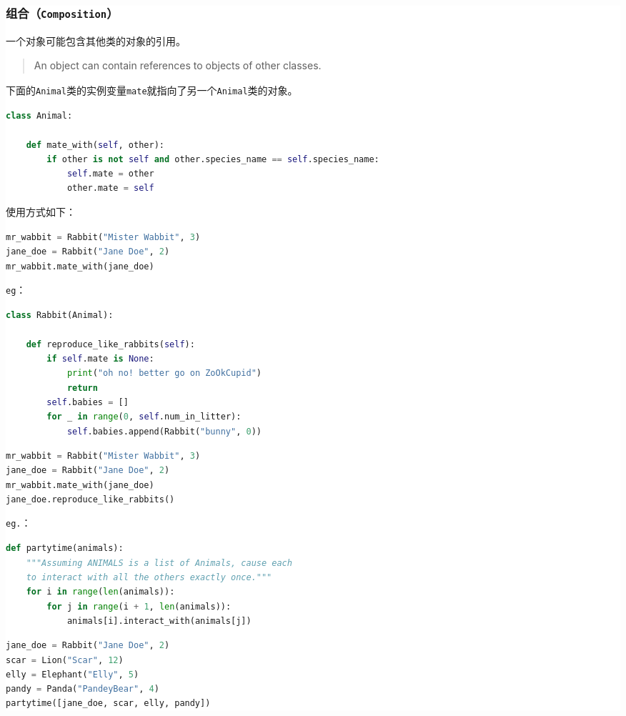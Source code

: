 ### 组合（`Composition`）

一个对象可能包含其他类的对象的引用。

> An object can contain references to objects of other classes.

下面的`Animal`类的实例变量`mate`就指向了另一个`Animal`类的对象。

```python
class Animal:

    def mate_with(self, other):
        if other is not self and other.species_name == self.species_name:
            self.mate = other
            other.mate = self
```

使用方式如下：

```python
mr_wabbit = Rabbit("Mister Wabbit", 3)
jane_doe = Rabbit("Jane Doe", 2)
mr_wabbit.mate_with(jane_doe)
```

`eg`：

```python
class Rabbit(Animal):

    def reproduce_like_rabbits(self):
        if self.mate is None:
            print("oh no! better go on ZoOkCupid")
            return
        self.babies = []
        for _ in range(0, self.num_in_litter):
            self.babies.append(Rabbit("bunny", 0))
```

```python
mr_wabbit = Rabbit("Mister Wabbit", 3)
jane_doe = Rabbit("Jane Doe", 2)
mr_wabbit.mate_with(jane_doe)
jane_doe.reproduce_like_rabbits()
```

`eg.`：

```python
def partytime(animals):
    """Assuming ANIMALS is a list of Animals, cause each
    to interact with all the others exactly once."""
    for i in range(len(animals)):
        for j in range(i + 1, len(animals)):
            animals[i].interact_with(animals[j])
```

```python
jane_doe = Rabbit("Jane Doe", 2)
scar = Lion("Scar", 12)
elly = Elephant("Elly", 5)
pandy = Panda("PandeyBear", 4)
partytime([jane_doe, scar, elly, pandy])
```

